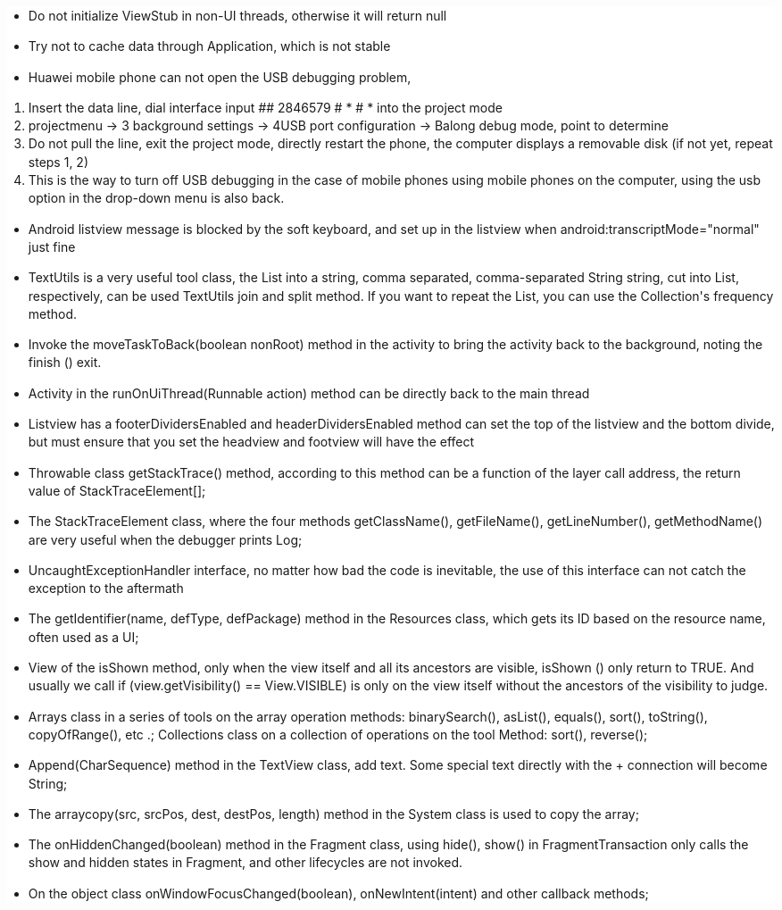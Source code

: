 * Do not initialize ViewStub in non-UI threads, otherwise it will return null

* Try not to cache data through Application, which is not stable

* Huawei mobile phone can not open the USB debugging problem,
1. Insert the data line, dial interface input *#*# 2846579 # * # * into the project mode
2. projectmenu → 3 background settings → 4USB port configuration → Balong debug mode, point to determine
3. Do not pull the line, exit the project mode, directly restart the phone, the computer displays a removable disk (if not yet, repeat steps 1, 2)
4. This is the way to turn off USB debugging in the case of mobile phones using mobile phones on the computer, using the usb option in the drop-down menu is also back.

* Android listview message is blocked by the soft keyboard, and set up in the listview when android:transcriptMode="normal" just fine

* TextUtils is a very useful tool class, the List<String> into a string, comma separated, comma-separated String string, cut into List<String>, respectively, can be used TextUtils join and split method. If you want to repeat the List, you can use the Collection's frequency method.

* Invoke the moveTaskToBack(boolean nonRoot) method in the activity to bring the activity back to the background, noting the finish () exit.

* Activity in the runOnUiThread(Runnable action) method can be directly back to the main thread

* Listview has a footerDividersEnabled and headerDividersEnabled method can set the top of the listview and the bottom divide, but must ensure that you set the headview and footview will have the effect

* Throwable class getStackTrace() method, according to this method can be a function of the layer call address, the return value of StackTraceElement[];

* The StackTraceElement class, where the four methods getClassName(), getFileName(), getLineNumber(), getMethodName() are very useful when the debugger prints Log;

* UncaughtExceptionHandler interface, no matter how bad the code is inevitable, the use of this interface can not catch the exception to the aftermath

* The getIdentifier(name, defType, defPackage) method in the Resources class, which gets its ID based on the resource name, often used as a UI;

* View of the isShown method, only when the view itself and all its ancestors are visible, isShown () only return to TRUE. And usually we call if (view.getVisibility() == View.VISIBLE) is only on the view itself without the ancestors of the visibility to judge.

* Arrays class in a series of tools on the array operation methods: binarySearch(), asList(), equals(), sort(), toString(), copyOfRange(), etc .; Collections class on a collection of operations on the tool Method: sort(), reverse();

* Append(CharSequence) method in the TextView class, add text. Some special text directly with the + connection will become String;

* The arraycopy(src, srcPos, dest, destPos, length) method in the System class is used to copy the array;

* The onHiddenChanged(boolean) method in the Fragment class, using hide(), show() in FragmentTransaction only calls the show and hidden states in Fragment, and other lifecycles are not invoked.

* On the object class onWindowFocusChanged(boolean), onNewIntent(intent) and other callback methods;
